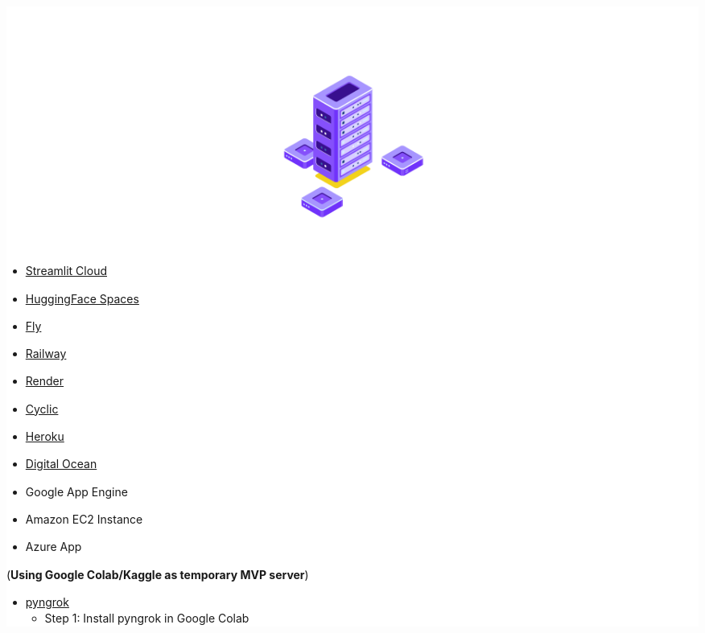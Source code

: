 <p align = "center"><img src = "./assets/hosting.gif" height = 300 alt = "Hosting Icon"></p>

- [Streamlit Cloud](https://streamlit.io/cloud)
- [HuggingFace Spaces](https://huggingface.co/docs/hub/spaces)

- [Fly](https://fly.io/)
- [Railway](https://railway.app/)
- [Render](https://render.com/)
- [Cyclic](https://app.cyclic.sh/#/)

- [Heroku](https://www.heroku.com/)
- [Digital Ocean](https://www.digitalocean.com/)

- Google App Engine
- Amazon EC2 Instance
- Azure App

(**Using Google Colab/Kaggle as temporary MVP server**)

- [pyngrok](https://pyngrok.readthedocs.io/en/latest/index.html)
    - Step 1: Install pyngrok in Google Colab
